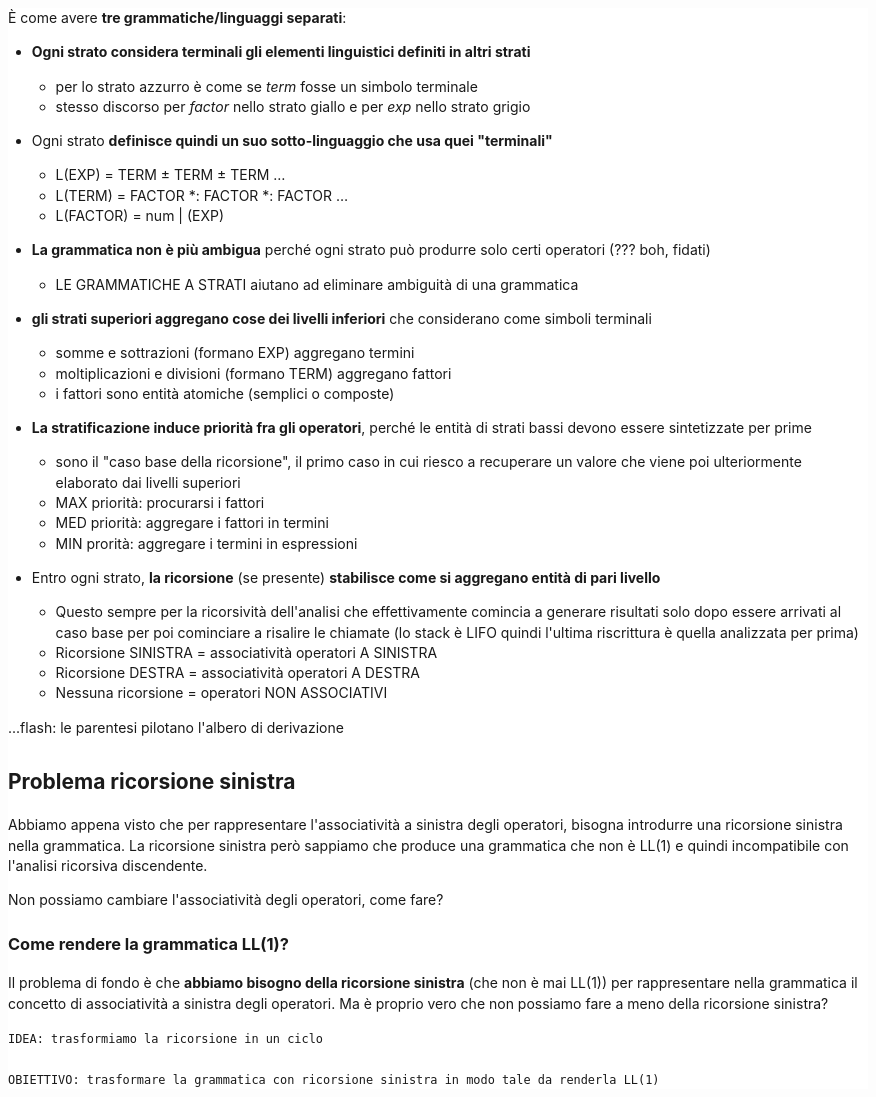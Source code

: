È come avere **tre grammatiche/linguaggi separati**:
- **Ogni strato considera terminali gli elementi linguistici definiti in altri strati**
    - per lo strato azzurro è come se *term* fosse un simbolo terminale
    - stesso discorso per *factor* nello strato giallo e per *exp* nello strato grigio

- Ogni strato **definisce quindi un suo sotto-linguaggio che usa quei "terminali"**
    - L(EXP) = TERM ± TERM ± TERM …
    - L(TERM) = FACTOR *: FACTOR *: FACTOR …
    - L(FACTOR) = num | (EXP)

- **La grammatica non è più ambigua** perché ogni strato può produrre solo certi operatori (??? boh, fidati)
    - LE GRAMMATICHE A STRATI aiutano ad eliminare ambiguità di una grammatica

- **gli strati superiori aggregano cose dei livelli inferiori** che considerano come simboli terminali
    - somme e sottrazioni (formano EXP) aggregano termini
    - moltiplicazioni e divisioni (formano TERM) aggregano fattori
    - i fattori sono entità atomiche (semplici o composte)

- **La stratificazione induce priorità fra gli operatori**, perché le entità di strati bassi devono essere sintetizzate per prime
    - sono il "caso base della ricorsione", il primo caso in cui riesco a recuperare un valore che viene poi ulteriormente elaborato dai livelli superiori
    - MAX priorità: procurarsi i fattori
    - MED priorità: aggregare i fattori in termini
    - MIN prorità: aggregare i termini in espressioni

- Entro ogni strato, **la ricorsione** (se presente) **stabilisce come si aggregano entità di pari livello**
    - Questo sempre per la ricorsività dell'analisi che effettivamente comincia a generare risultati solo dopo essere arrivati al caso base per poi cominciare a risalire le chiamate (lo stack è LIFO quindi l'ultima riscrittura è quella analizzata per prima) 
    - Ricorsione SINISTRA = associatività operatori A SINISTRA
    - Ricorsione DESTRA = associatività operatori A DESTRA
    - Nessuna ricorsione = operatori NON ASSOCIATIVI

...flash: le parentesi pilotano l'albero di derivazione


## Problema ricorsione sinistra
Abbiamo appena visto che per rappresentare l'associatività a sinistra degli operatori, bisogna introdurre una ricorsione sinistra nella grammatica. La ricorsione sinistra però sappiamo che produce una grammatica che non è LL(1) e quindi incompatibile con l'analisi ricorsiva discendente.

Non possiamo cambiare l'associatività degli operatori, come fare?
 
### Come rendere la grammatica LL(1)?
Il problema di fondo è che **abbiamo bisogno della ricorsione sinistra** (che non è mai LL(1)) per rappresentare nella grammatica il concetto di associatività a sinistra degli operatori. Ma è proprio vero che non possiamo fare a meno della ricorsione sinistra?

    IDEA: trasformiamo la ricorsione in un ciclo

    OBIETTIVO: trasformare la grammatica con ricorsione sinistra in modo tale da renderla LL(1)
